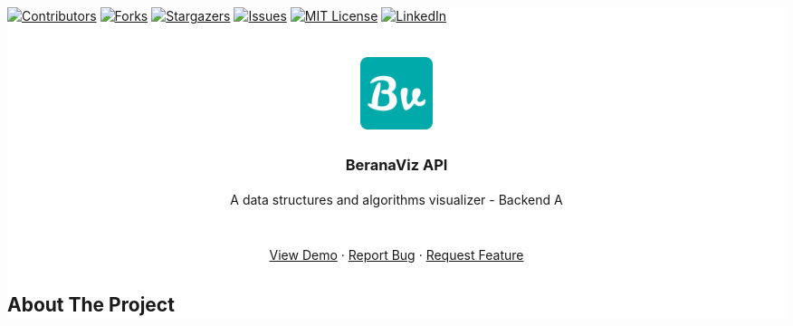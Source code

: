 [![Contributors][contributors-shield]][contributors-url]
[![Forks][forks-shield]][forks-url]
[![Stargazers][stars-shield]][stars-url]
[![Issues][issues-shield]][issues-url]
[![MIT License][license-shield]][license-url]
[![LinkedIn][linkedin-shield]][linkedin-url]

<br />
<div align="center">
  <a href="https://github.com/kalibetre/berana-viz-api">
    <img src="docs/images/logo.png" alt="Logo" width="80" height="80">
  </a>

  <h3 align="center">BeranaViz API</h3></h3>

  <p align="center">
    A data structures and algorithms visualizer - Backend A
    <br />
    <br />
    <br />
    <a href="https://beranaviz.netlify.app/">View Demo</a>
    ·
    <a href="https://github.com/kalibetre/berana-viz-api/issues">Report Bug</a>
    ·
    <a href="https://github.com/kalibetre/berana-viz-api/issues">Request Feature</a>
  </p>
</div>

## About The Project


[contributors-shield]: https://img.shields.io/github/contributors/kalibetre/berana-viz-api.svg?style=for-the-badge
[contributors-url]: https://github.com/kalibetre/berana-viz-api/graphs/contributors
[forks-shield]: https://img.shields.io/github/forks/kalibetre/berana-viz-api.svg?style=for-the-badge
[forks-url]: https://github.com/kalibetre/berana-viz-api/forks
[stars-shield]: https://img.shields.io/github/stars/kalibetre/berana-viz-api.svg?style=for-the-badge
[stars-url]: https://github.com/kalibetre/berana-viz-api/stargazers
[issues-shield]: https://img.shields.io/github/issues/kalibetre/berana-viz-api.svg?style=for-the-badge
[issues-url]: https://github.com/kalibetre/berana-viz-api/issues
[license-shield]: https://img.shields.io/github/license/kalibetre/berana-viz-api.svg?style=for-the-badge
[license-url]: https://github.com/kalibetre/berana-viz-api/blob/main/LICENSE
[linkedin-shield]: https://img.shields.io/badge/-LinkedIn-black.svg?style=for-the-badge&logo=linkedin&colorB=555
[linkedin-url]: https://www.linkedin.com/in/kalkidan-betre-405750110
[product-screenshot]: images/screenshot.png
[django]: https://img.shields.io/badge/Django-092E20?style=for-the-badge&logo=django&logoColor=white
[django-url]: https://www.djangoproject.com/